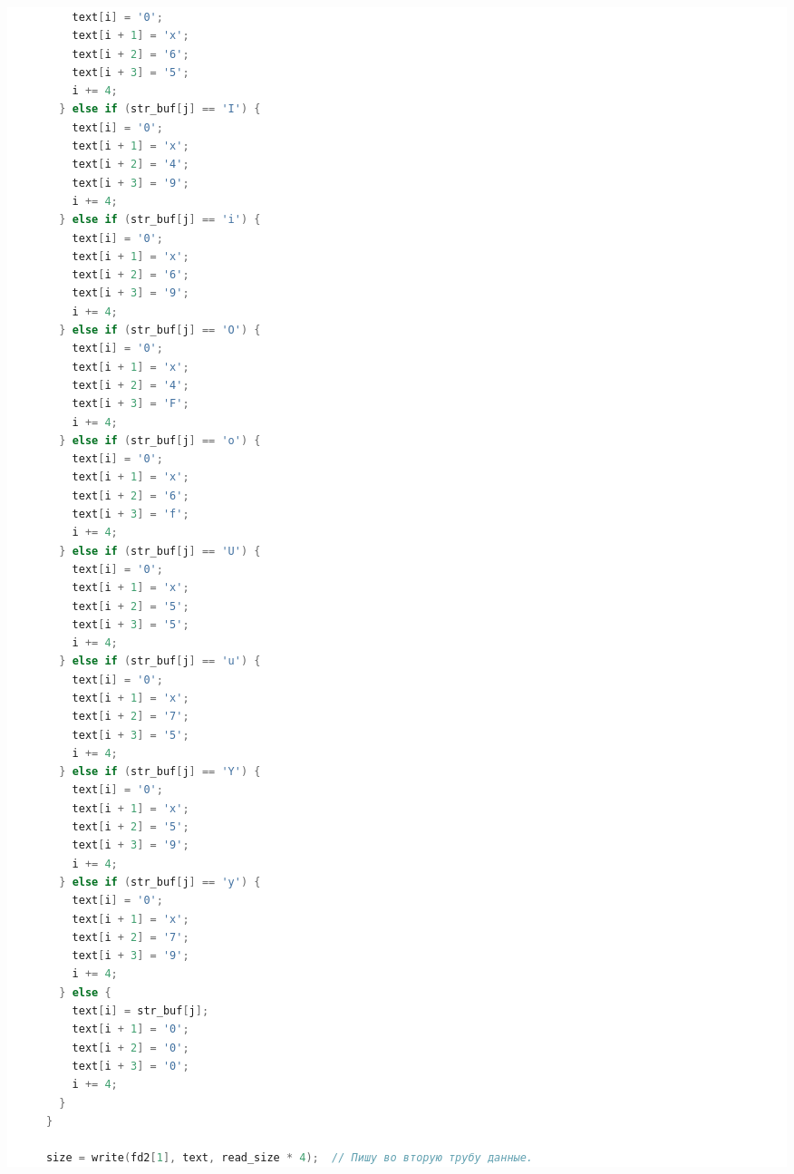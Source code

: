 ```c
          text[i] = '0';
          text[i + 1] = 'x';
          text[i + 2] = '6';
          text[i + 3] = '5';
          i += 4;
        } else if (str_buf[j] == 'I') {
          text[i] = '0';
          text[i + 1] = 'x';
          text[i + 2] = '4';
          text[i + 3] = '9';
          i += 4;
        } else if (str_buf[j] == 'i') {
          text[i] = '0';
          text[i + 1] = 'x';
          text[i + 2] = '6';
          text[i + 3] = '9';
          i += 4;
        } else if (str_buf[j] == 'O') {
          text[i] = '0';
          text[i + 1] = 'x';
          text[i + 2] = '4';
          text[i + 3] = 'F';
          i += 4;
        } else if (str_buf[j] == 'o') {
          text[i] = '0';
          text[i + 1] = 'x';
          text[i + 2] = '6';
          text[i + 3] = 'f';
          i += 4;
        } else if (str_buf[j] == 'U') {
          text[i] = '0';
          text[i + 1] = 'x';
          text[i + 2] = '5';
          text[i + 3] = '5';
          i += 4;
        } else if (str_buf[j] == 'u') {
          text[i] = '0';
          text[i + 1] = 'x';
          text[i + 2] = '7';
          text[i + 3] = '5';
          i += 4;
        } else if (str_buf[j] == 'Y') {
          text[i] = '0';
          text[i + 1] = 'x';
          text[i + 2] = '5';
          text[i + 3] = '9';
          i += 4;
        } else if (str_buf[j] == 'y') {
          text[i] = '0';
          text[i + 1] = 'x';
          text[i + 2] = '7';
          text[i + 3] = '9';
          i += 4;
        } else {
          text[i] = str_buf[j];
          text[i + 1] = '0';
          text[i + 2] = '0';
          text[i + 3] = '0';
          i += 4;
        }
      }

      size = write(fd2[1], text, read_size * 4);  // Пишу во вторую трубу данные.
```